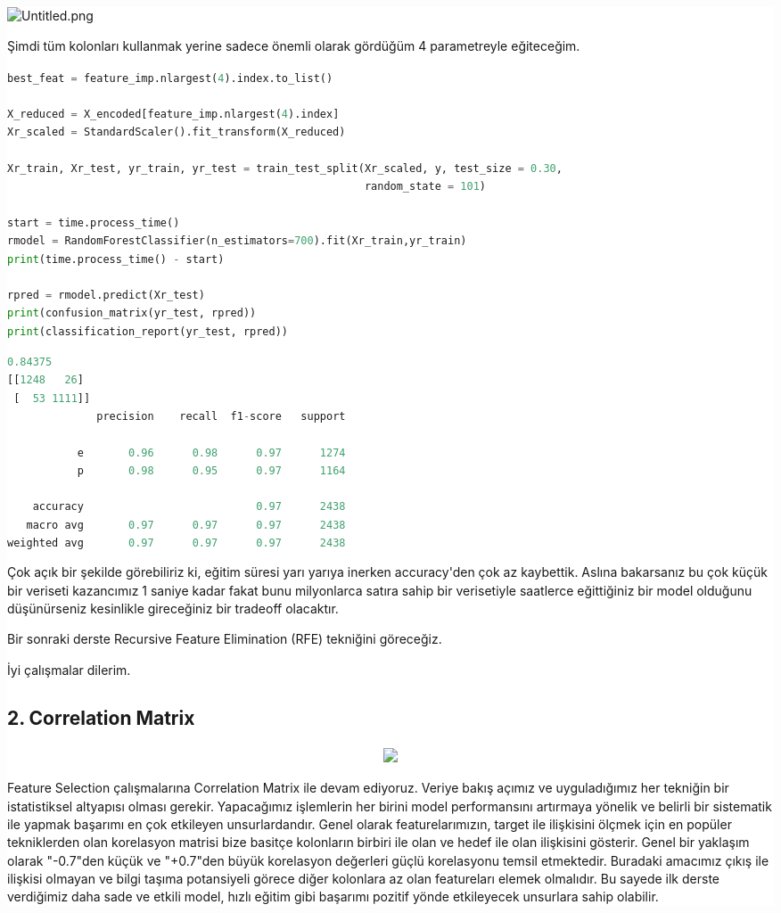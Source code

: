 ![Untitled.png](https://github.com/cobanov/Feature_Selection/raw/master/Feature_Importance/Untitled.png)

Şimdi tüm kolonları kullanmak yerine sadece önemli olarak gördüğüm 4 parametreyle eğiteceğim.

```python
best_feat = feature_imp.nlargest(4).index.to_list()

X_reduced = X_encoded[feature_imp.nlargest(4).index]
Xr_scaled = StandardScaler().fit_transform(X_reduced)

Xr_train, Xr_test, yr_train, yr_test = train_test_split(Xr_scaled, y, test_size = 0.30,
                                                        random_state = 101)

start = time.process_time()
rmodel = RandomForestClassifier(n_estimators=700).fit(Xr_train,yr_train)
print(time.process_time() - start)

rpred = rmodel.predict(Xr_test)
print(confusion_matrix(yr_test, rpred))
print(classification_report(yr_test, rpred))
```

```python
0.84375
[[1248   26]
 [  53 1111]]
              precision    recall  f1-score   support

           e       0.96      0.98      0.97      1274
           p       0.98      0.95      0.97      1164

    accuracy                           0.97      2438
   macro avg       0.97      0.97      0.97      2438
weighted avg       0.97      0.97      0.97      2438
```

Çok açık bir şekilde görebiliriz ki, eğitim süresi yarı yarıya inerken accuracy'den çok az kaybettik. Aslına bakarsanız bu çok küçük bir veriseti kazancımız 1 saniye kadar fakat bunu milyonlarca satıra sahip bir verisetiyle saatlerce eğittiğiniz bir model olduğunu düşünürseniz kesinlikle gireceğiniz bir tradeoff olacaktır.

Bir sonraki derste Recursive Feature Elimination (RFE) tekniğini göreceğiz.

İyi çalışmalar dilerim.

## 2. Correlation Matrix

<p align="center"><img src="https://github.com/cobanov/Feature_Selection/raw/master/assets/corr_matrix.png" width="400"></p>

Feature Selection çalışmalarına Correlation Matrix ile devam ediyoruz. Veriye bakış açımız ve uyguladığımız her tekniğin bir istatistiksel altyapısı olması gerekir. Yapacağımız işlemlerin her birini model performansını artırmaya yönelik ve belirli bir sistematik ile yapmak başarımı en çok etkileyen unsurlardandır. Genel olarak featurelarımızın, target ile ilişkisini ölçmek için en popüler tekniklerden olan korelasyon matrisi bize basitçe kolonların birbiri ile olan ve hedef ile olan ilişkisini gösterir. Genel bir yaklaşım olarak "-0.7"den küçük ve "+0.7"den büyük korelasyon değerleri güçlü korelasyonu temsil etmektedir. Buradaki amacımız çıkış ile ilişkisi olmayan ve bilgi taşıma potansiyeli görece diğer kolonlara az olan featureları elemek olmalıdır. Bu sayede ilk derste verdiğimiz daha sade ve etkili model, hızlı eğitim gibi başarımı pozitif yönde etkileyecek unsurlara sahip olabilir.
